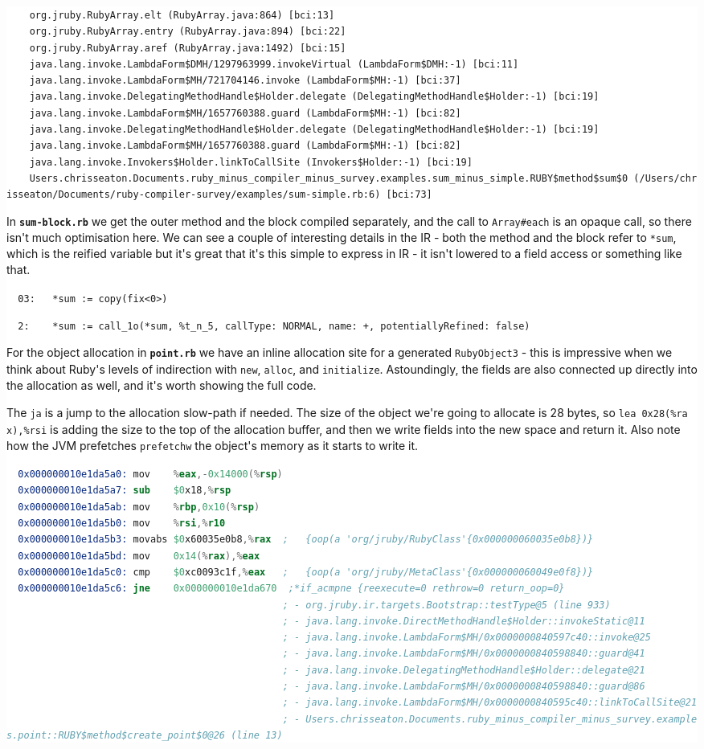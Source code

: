 ```
	org.jruby.RubyArray.elt (RubyArray.java:864) [bci:13]
	org.jruby.RubyArray.entry (RubyArray.java:894) [bci:22]
	org.jruby.RubyArray.aref (RubyArray.java:1492) [bci:15]
	java.lang.invoke.LambdaForm$DMH/1297963999.invokeVirtual (LambdaForm$DMH:-1) [bci:11]
	java.lang.invoke.LambdaForm$MH/721704146.invoke (LambdaForm$MH:-1) [bci:37]
	java.lang.invoke.DelegatingMethodHandle$Holder.delegate (DelegatingMethodHandle$Holder:-1) [bci:19]
	java.lang.invoke.LambdaForm$MH/1657760388.guard (LambdaForm$MH:-1) [bci:82]
	java.lang.invoke.DelegatingMethodHandle$Holder.delegate (DelegatingMethodHandle$Holder:-1) [bci:19]
	java.lang.invoke.LambdaForm$MH/1657760388.guard (LambdaForm$MH:-1) [bci:82]
	java.lang.invoke.Invokers$Holder.linkToCallSite (Invokers$Holder:-1) [bci:19]
	Users.chrisseaton.Documents.ruby_minus_compiler_minus_survey.examples.sum_minus_simple.RUBY$method$sum$0 (/Users/chrisseaton/Documents/ruby-compiler-survey/examples/sum-simple.rb:6) [bci:73]
```

In **`sum-block.rb`** we get the outer method and the block compiled separately, and the call to `Array#each` is an opaque call, so there isn't much optimisation here. We can see a couple of interesting details in the IR - both the method and the block refer to `*sum`, which is the reified variable but it's great that it's this simple to express in IR - it isn't lowered to a field access or something like that. 

```
  03:   *sum := copy(fix<0>)
```

```
  2:    *sum := call_1o(*sum, %t_n_5, callType: NORMAL, name: +, potentiallyRefined: false)
```

For the object allocation in **`point.rb`** we have an inline allocation site for a generated `RubyObject3` - this is impressive when we think about Ruby's levels of indirection with `new`, `alloc`, and `initialize`. Astoundingly, the fields are also connected up directly into the allocation as well, and it's worth showing the full code.

The `ja` is a jump to the allocation slow-path if needed. The size of the object we're going to allocate is 28 bytes, so `lea 0x28(%rax),%rsi` is adding the size to the top of the allocation buffer, and then we write fields into the new space and return it. Also note how the JVM prefetches `prefetchw` the object's memory as it starts to write it.

```s
  0x000000010e1da5a0: mov    %eax,-0x14000(%rsp)
  0x000000010e1da5a7: sub    $0x18,%rsp
  0x000000010e1da5ab: mov    %rbp,0x10(%rsp)
  0x000000010e1da5b0: mov    %rsi,%r10
  0x000000010e1da5b3: movabs $0x60035e0b8,%rax  ;   {oop(a 'org/jruby/RubyClass'{0x000000060035e0b8})}
  0x000000010e1da5bd: mov    0x14(%rax),%eax
  0x000000010e1da5c0: cmp    $0xc0093c1f,%eax   ;   {oop(a 'org/jruby/MetaClass'{0x000000060049e0f8})}
  0x000000010e1da5c6: jne    0x000000010e1da670  ;*if_acmpne {reexecute=0 rethrow=0 return_oop=0}
                                                ; - org.jruby.ir.targets.Bootstrap::testType@5 (line 933)
                                                ; - java.lang.invoke.DirectMethodHandle$Holder::invokeStatic@11
                                                ; - java.lang.invoke.LambdaForm$MH/0x0000000840597c40::invoke@25
                                                ; - java.lang.invoke.LambdaForm$MH/0x0000000840598840::guard@41
                                                ; - java.lang.invoke.DelegatingMethodHandle$Holder::delegate@21
                                                ; - java.lang.invoke.LambdaForm$MH/0x0000000840598840::guard@86
                                                ; - java.lang.invoke.LambdaForm$MH/0x0000000840595c40::linkToCallSite@21
                                                ; - Users.chrisseaton.Documents.ruby_minus_compiler_minus_survey.examples.point::RUBY$method$create_point$0@26 (line 13)
```

[jruby-sun]: http://blog.headius.com/2006/09/jruby-steps-into-sun.html
[jruby-engine-yard]: https://www.pcworld.com/article/169145/article.html
[jruby-redhat]: https://www.theregister.co.uk/2012/05/23/red_hat_hires_j_ruby_brains/